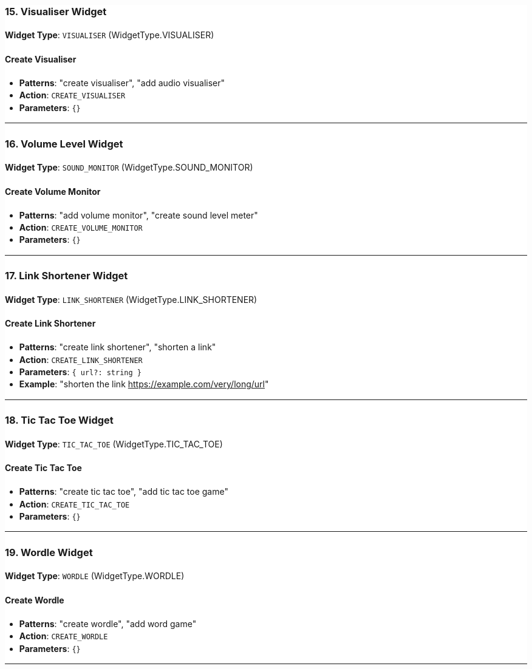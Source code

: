 
### 15. Visualiser Widget

**Widget Type**: `VISUALISER` (WidgetType.VISUALISER)

#### Create Visualiser
- **Patterns**: "create visualiser", "add audio visualiser"
- **Action**: `CREATE_VISUALISER`
- **Parameters**: `{}`

---

### 16. Volume Level Widget

**Widget Type**: `SOUND_MONITOR` (WidgetType.SOUND_MONITOR)

#### Create Volume Monitor
- **Patterns**: "add volume monitor", "create sound level meter"
- **Action**: `CREATE_VOLUME_MONITOR`
- **Parameters**: `{}`

---

### 17. Link Shortener Widget

**Widget Type**: `LINK_SHORTENER` (WidgetType.LINK_SHORTENER)

#### Create Link Shortener
- **Patterns**: "create link shortener", "shorten a link"
- **Action**: `CREATE_LINK_SHORTENER`
- **Parameters**: `{ url?: string }`
- **Example**: "shorten the link https://example.com/very/long/url"

---

### 18. Tic Tac Toe Widget

**Widget Type**: `TIC_TAC_TOE` (WidgetType.TIC_TAC_TOE)

#### Create Tic Tac Toe
- **Patterns**: "create tic tac toe", "add tic tac toe game"
- **Action**: `CREATE_TIC_TAC_TOE`
- **Parameters**: `{}`

---

### 19. Wordle Widget

**Widget Type**: `WORDLE` (WidgetType.WORDLE)

#### Create Wordle
- **Patterns**: "create wordle", "add word game"
- **Action**: `CREATE_WORDLE`
- **Parameters**: `{}`

---